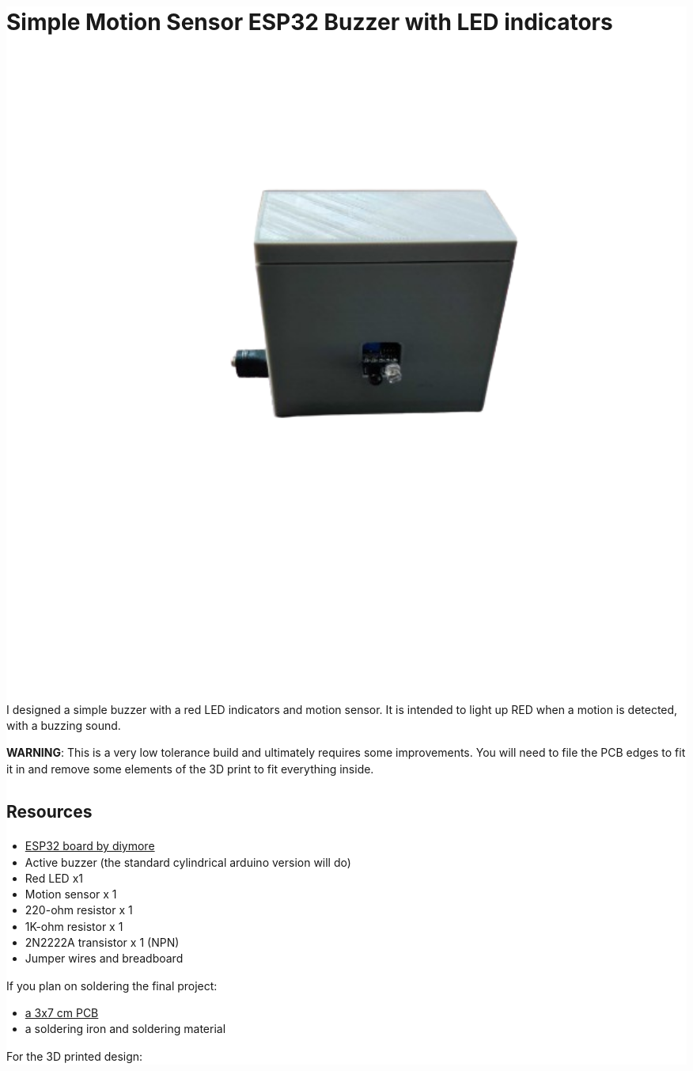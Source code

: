 # Simple Motion Sensor ESP32 Buzzer with LED indicators

<img src="images/final.png" height="800" />

I designed a simple buzzer with a red LED indicators and motion sensor. It is intended to light up RED when a motion is detected, with a buzzing sound.

**WARNING**: This is a very low tolerance build and ultimately requires some improvements. You will need to file the PCB edges to fit it in and remove some elements of the 3D print to fit everything inside.

## Resources

- [ESP32 board by diymore ](https://www.amazon.fr/dp/B0BS6R68H6?psc=1&ref=ppx_yo2ov_dt_b_product_details)
- Active buzzer (the standard cylindrical arduino version will do)
- Red LED x1
- Motion sensor x 1
- 220-ohm resistor x 1
- 1K-ohm resistor x 1
- 2N2222A transistor x 1 (NPN)
- Jumper wires and breadboard

If you plan on soldering the final project:

- [a 3x7 cm PCB](!https://www.amazon.fr/gp/product/B073W78G8J/ref=ppx_yo_dt_b_search_asin_title?ie=UTF8&psc=1)
- a soldering iron and soldering material

For the 3D printed design:
